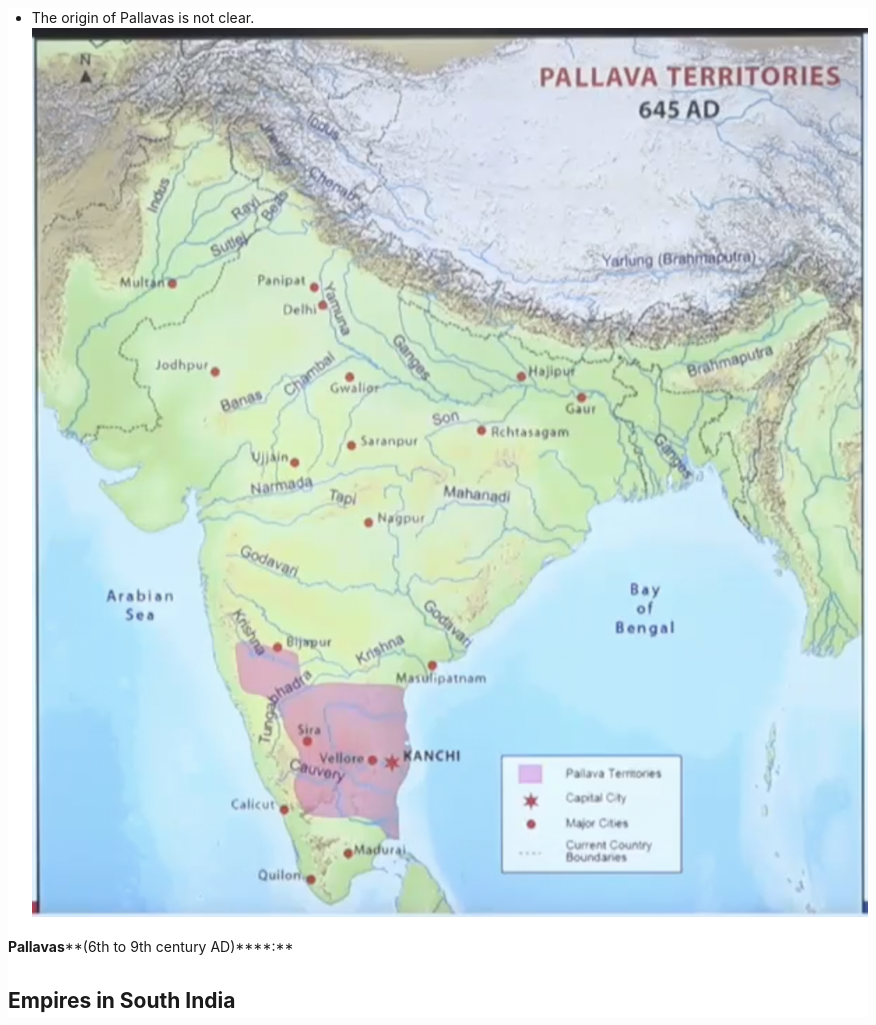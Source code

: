 - The origin of Pallavas is not clear. ![Exported image](Obsidian-files/Media/Exported%20image%2020250604055917-17.png)

**Pallavas****(6th to 9th century AD)****:**
 
## Empires in South India
